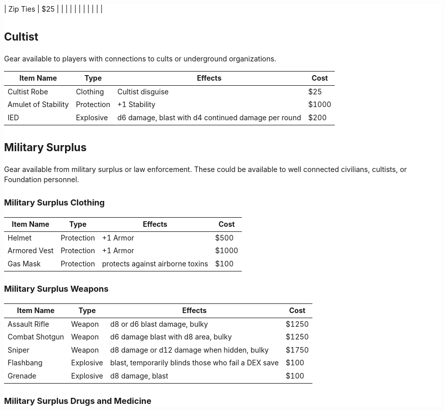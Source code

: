 | Zip Ties | $25 |
|  |  |  |  |
|  |  |  |  |

## Cultist

Gear available to players with connections to cults or underground organizations.

| Item Name | Type | Effects | Cost |
|-|-|-|-|
| Cultist Robe | Clothing | Cultist disguise | $25 |
| Amulet of Stability | Protection | +1 Stability | $1000 |
| IED | Explosive | d6 damage, blast with d4 continued damage per round | $200 |

## Military Surplus

Gear available from military surplus or law enforcement. These could be available to well connected civilians, cultists, or Foundation personnel.

### Military Surplus Clothing

| Item Name | Type | Effects | Cost |
|-|-|-|-|
| Helmet | Protection | +1 Armor | $500 |
| Armored Vest | Protection | +1 Armor | $1000 |
| Gas Mask | Protection | protects against airborne toxins | $100 |

### Military Surplus Weapons

| Item Name | Type | Effects | Cost |
|-|-|-|-|
| Assault Rifle | Weapon | d8 or d6 blast damage, bulky | $1250 |
| Combat Shotgun | Weapon | d6 damage blast with d8 area, bulky | $1250 |
| Sniper | Weapon | d8 damage or d12 damage when hidden, bulky | $1750 |
| Flashbang | Explosive | blast, temporarily blinds those who fail a DEX save | $100 |
| Grenade | Explosive | d8 damage, blast | $100 |

### Military Surplus Drugs and Medicine

